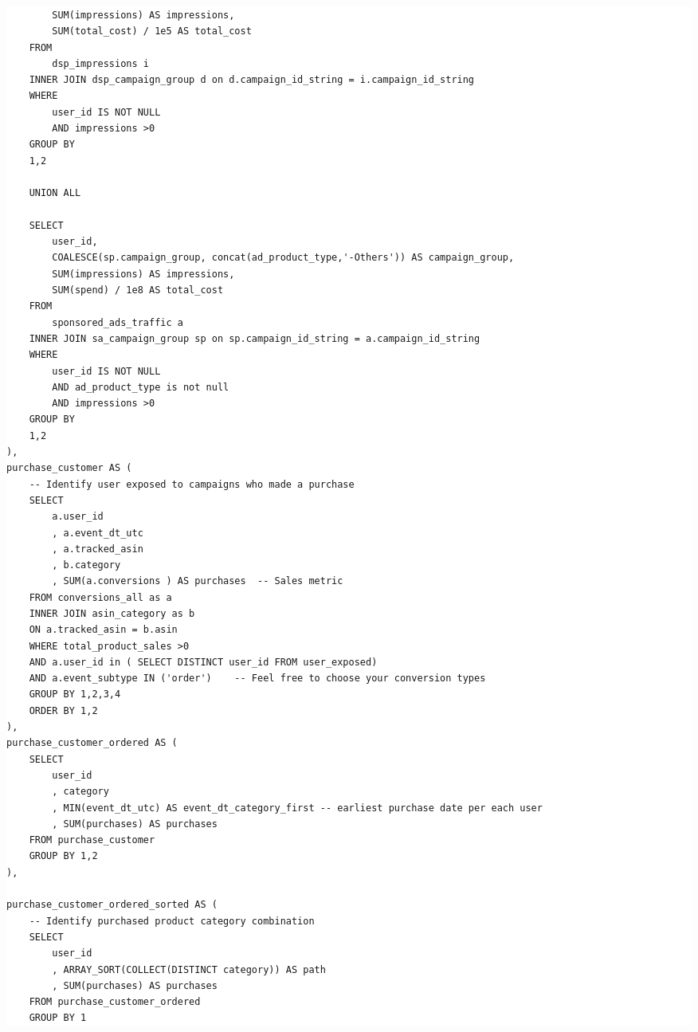 ```
        SUM(impressions) AS impressions,
        SUM(total_cost) / 1e5 AS total_cost
    FROM
        dsp_impressions i  
    INNER JOIN dsp_campaign_group d on d.campaign_id_string = i.campaign_id_string
    WHERE
        user_id IS NOT NULL
        AND impressions >0 
    GROUP BY
    1,2

    UNION ALL

    SELECT
        user_id,
        COALESCE(sp.campaign_group, concat(ad_product_type,'-Others')) AS campaign_group,
        SUM(impressions) AS impressions,
        SUM(spend) / 1e8 AS total_cost
    FROM
        sponsored_ads_traffic a  
    INNER JOIN sa_campaign_group sp on sp.campaign_id_string = a.campaign_id_string 
    WHERE
        user_id IS NOT NULL
        AND ad_product_type is not null
        AND impressions >0 
    GROUP BY
    1,2
),
purchase_customer AS (
    -- Identify user exposed to campaigns who made a purchase 
    SELECT 
        a.user_id
        , a.event_dt_utc 
        , a.tracked_asin
        , b.category
        , SUM(a.conversions ) AS purchases  -- Sales metric
    FROM conversions_all as a 
    INNER JOIN asin_category as b 
    ON a.tracked_asin = b.asin
    WHERE total_product_sales >0 
    AND a.user_id in ( SELECT DISTINCT user_id FROM user_exposed)
    AND a.event_subtype IN ('order')    -- Feel free to choose your conversion types 
    GROUP BY 1,2,3,4
    ORDER BY 1,2 
),
purchase_customer_ordered AS (
    SELECT 
        user_id
        , category
        , MIN(event_dt_utc) AS event_dt_category_first -- earliest purchase date per each user
        , SUM(purchases) AS purchases  
    FROM purchase_customer
    GROUP BY 1,2
),    

purchase_customer_ordered_sorted AS (
    -- Identify purchased product category combination
    SELECT 
        user_id
        , ARRAY_SORT(COLLECT(DISTINCT category)) AS path 
        , SUM(purchases) AS purchases  
    FROM purchase_customer_ordered
    GROUP BY 1
```